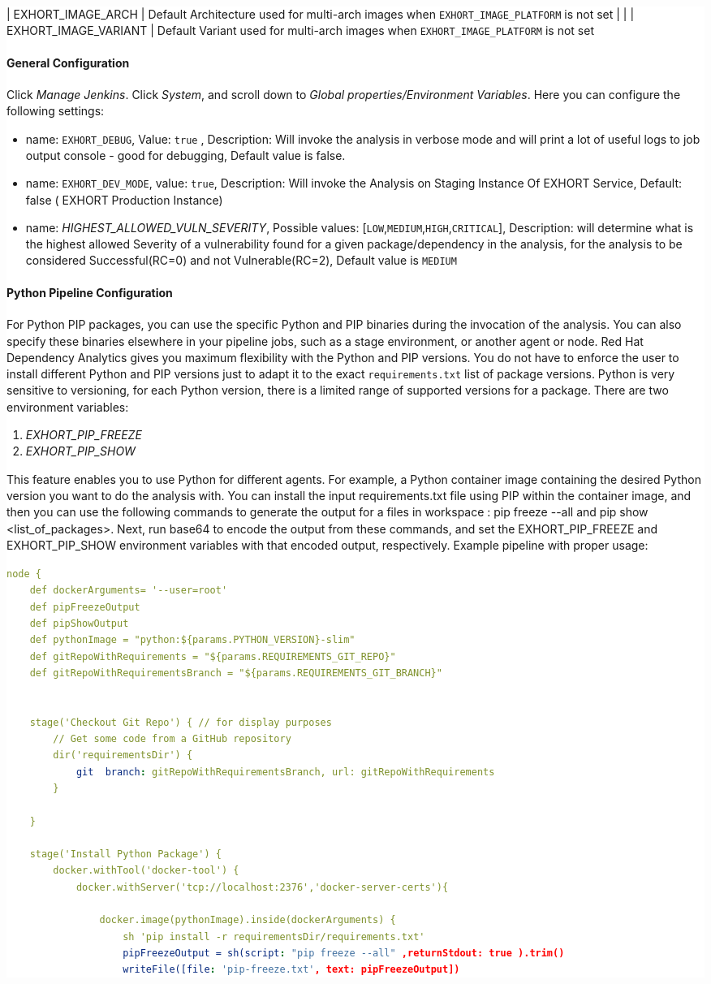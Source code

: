 | EXHORT_IMAGE_ARCH             | Default Architecture used for multi-arch images when `EXHORT_IMAGE_PLATFORM` is not set                                                                         |                                                                                                                                               |
| EXHORT_IMAGE_VARIANT          | Default Variant used for multi-arch images when `EXHORT_IMAGE_PLATFORM` is not set      
 
#### General Configuration
 Click <em>Manage Jenkins</em>. Click <em>System</em>, and scroll down to <em>Global properties/Environment Variables</em>. Here you can configure the following settings:
 - name: `EXHORT_DEBUG`, Value: `true` , Description: Will invoke the analysis in verbose mode and will print a lot of useful logs to job output console - good for debugging, Default value is false.


 - name: `EXHORT_DEV_MODE`, value: `true`, Description: Will invoke the Analysis on Staging Instance Of EXHORT Service, Default: false ( EXHORT Production Instance)


 - name: _HIGHEST_ALLOWED_VULN_SEVERITY_, Possible values: [`LOW`,`MEDIUM`,`HIGH`,`CRITICAL`], Description: will determine what is the highest allowed Severity of a vulnerability found for a given package/dependency in the analysis, for the analysis to be considered Successful(RC=0) and not Vulnerable(RC=2), Default value is `MEDIUM`

#### Python Pipeline Configuration
 For Python PIP packages, you can use the specific Python and PIP binaries during the invocation of the analysis. You can also specify these binaries elsewhere in your pipeline jobs, such as a stage environment, or another agent or node. Red Hat Dependency Analytics gives you maximum flexibility with the Python and PIP versions. You do not have to enforce the user to install different Python and PIP versions just to adapt it to the exact `requirements.txt` list of package versions. Python is very sensitive to versioning, for each Python version, there is a limited range of supported versions for a package.
 There are two environment variables:
  1. _EXHORT_PIP_FREEZE_
  2. _EXHORT_PIP_SHOW_ 
 

 This feature enables you to use Python for different agents. For example, a Python container image containing the desired Python version you want to do the analysis with. You can install the input requirements.txt file using PIP within the container image, and then you can use the following commands to generate the output for a files in workspace : pip freeze --all and pip show <list_of_packages>. Next, run base64 to encode the output from these commands, and set the EXHORT_PIP_FREEZE and EXHORT_PIP_SHOW environment variables with that encoded output, respectively.
Example pipeline with proper usage:

```yaml
node {
    def dockerArguments= '--user=root'
    def pipFreezeOutput
    def pipShowOutput
    def pythonImage = "python:${params.PYTHON_VERSION}-slim"
    def gitRepoWithRequirements = "${params.REQUIREMENTS_GIT_REPO}"
    def gitRepoWithRequirementsBranch = "${params.REQUIREMENTS_GIT_BRANCH}"


    stage('Checkout Git Repo') { // for display purposes
        // Get some code from a GitHub repository
        dir('requirementsDir') {
            git  branch: gitRepoWithRequirementsBranch, url: gitRepoWithRequirements
        }

    }

    stage('Install Python Package') {
        docker.withTool('docker-tool') {
            docker.withServer('tcp://localhost:2376','docker-server-certs'){

                docker.image(pythonImage).inside(dockerArguments) {
                    sh 'pip install -r requirementsDir/requirements.txt'
                    pipFreezeOutput = sh(script: "pip freeze --all" ,returnStdout: true ).trim()
                    writeFile([file: 'pip-freeze.txt', text: pipFreezeOutput])
```